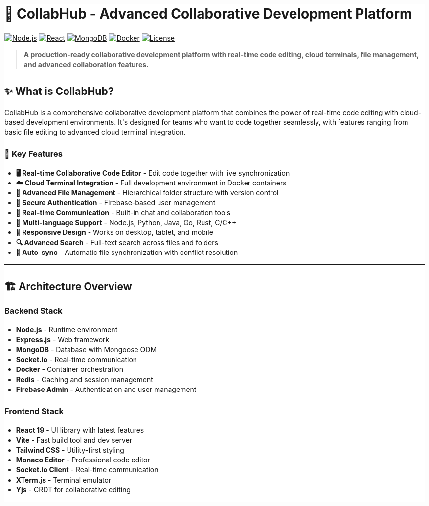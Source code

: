 # 🚀 CollabHub - Advanced Collaborative Development Platform

[![Node.js](https://img.shields.io/badge/Node.js-18+-green.svg)](https://nodejs.org/)
[![React](https://img.shields.io/badge/React-19+-blue.svg)](https://reactjs.org/)
[![MongoDB](https://img.shields.io/badge/MongoDB-6+-green.svg)](https://www.mongodb.com/)
[![Docker](https://img.shields.io/badge/Docker-Ready-blue.svg)](https://www.docker.com/)
[![License](https://img.shields.io/badge/License-MIT-yellow.svg)](LICENSE)

> **A production-ready collaborative development platform with real-time code editing, cloud terminals, file management, and advanced collaboration features.**

## ✨ **What is CollabHub?**

CollabHub is a comprehensive collaborative development platform that combines the power of real-time code editing with cloud-based development environments. It's designed for teams who want to code together seamlessly, with features ranging from basic file editing to advanced cloud terminal integration.

### 🎯 **Key Features**

- **🖥️ Real-time Collaborative Code Editor** - Edit code together with live synchronization
- **☁️ Cloud Terminal Integration** - Full development environment in Docker containers
- **📁 Advanced File Management** - Hierarchical folder structure with version control
- **🔐 Secure Authentication** - Firebase-based user management
- **💬 Real-time Communication** - Built-in chat and collaboration tools
- **🚀 Multi-language Support** - Node.js, Python, Java, Go, Rust, C/C++
- **📱 Responsive Design** - Works on desktop, tablet, and mobile
- **🔍 Advanced Search** - Full-text search across files and folders
- **🔄 Auto-sync** - Automatic file synchronization with conflict resolution

---

## 🏗️ **Architecture Overview**

### **Backend Stack**
- **Node.js** - Runtime environment
- **Express.js** - Web framework
- **MongoDB** - Database with Mongoose ODM
- **Socket.io** - Real-time communication
- **Docker** - Container orchestration
- **Redis** - Caching and session management
- **Firebase Admin** - Authentication and user management

### **Frontend Stack**
- **React 19** - UI library with latest features
- **Vite** - Fast build tool and dev server
- **Tailwind CSS** - Utility-first styling
- **Monaco Editor** - Professional code editor
- **Socket.io Client** - Real-time communication
- **XTerm.js** - Terminal emulator
- **Yjs** - CRDT for collaborative editing

---